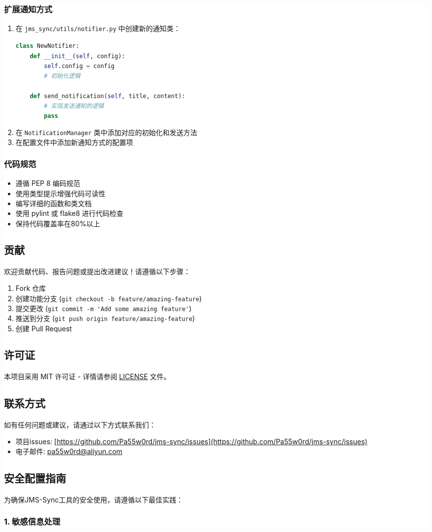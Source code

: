 ### 扩展通知方式

1. 在 `jms_sync/utils/notifier.py` 中创建新的通知类：
   ```python
   class NewNotifier:
       def __init__(self, config):
           self.config = config
           # 初始化逻辑
           
       def send_notification(self, title, content):
           # 实现发送通知的逻辑
           pass
   ```
2. 在 `NotificationManager` 类中添加对应的初始化和发送方法
3. 在配置文件中添加新通知方式的配置项

### 代码规范

- 遵循 PEP 8 编码规范
- 使用类型提示增强代码可读性
- 编写详细的函数和类文档
- 使用 pylint 或 flake8 进行代码检查
- 保持代码覆盖率在80%以上

## 贡献

欢迎贡献代码、报告问题或提出改进建议！请遵循以下步骤：

1. Fork 仓库
2. 创建功能分支 (`git checkout -b feature/amazing-feature`)
3. 提交更改 (`git commit -m 'Add some amazing feature'`)
4. 推送到分支 (`git push origin feature/amazing-feature`)
5. 创建 Pull Request

## 许可证

本项目采用 MIT 许可证 - 详情请参阅 [LICENSE](LICENSE) 文件。

## 联系方式

如有任何问题或建议，请通过以下方式联系我们：

- 项目issues: [https://github.com/Pa55w0rd/jms-sync/issues](https://github.com/Pa55w0rd/jms-sync/issues)
- 电子邮件: pa55w0rd@aliyun.com

## 安全配置指南

为确保JMS-Sync工具的安全使用，请遵循以下最佳实践：

### 1. 敏感信息处理
